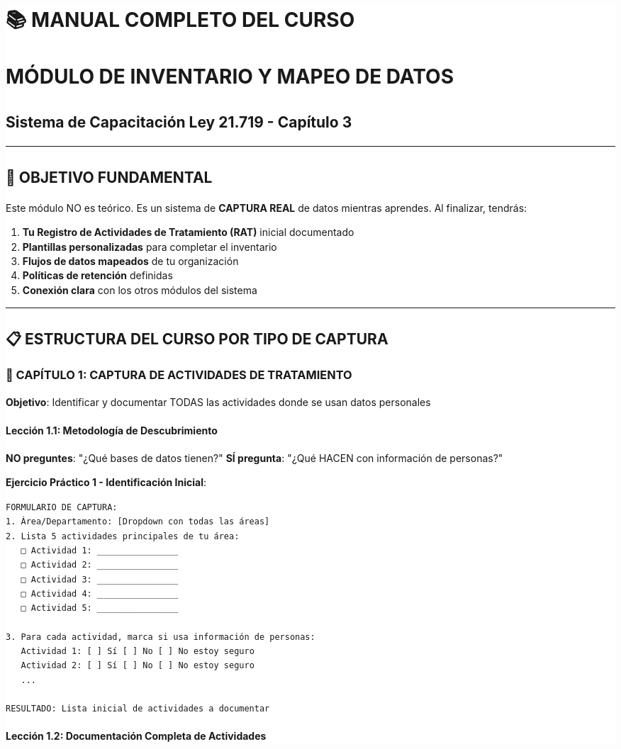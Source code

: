 # 📚 MANUAL COMPLETO DEL CURSO
# MÓDULO DE INVENTARIO Y MAPEO DE DATOS
## Sistema de Capacitación Ley 21.719 - Capítulo 3

---

## 🎯 OBJETIVO FUNDAMENTAL

Este módulo NO es teórico. Es un sistema de **CAPTURA REAL** de datos mientras aprendes. Al finalizar, tendrás:

1. **Tu Registro de Actividades de Tratamiento (RAT)** inicial documentado
2. **Plantillas personalizadas** para completar el inventario
3. **Flujos de datos mapeados** de tu organización
4. **Políticas de retención** definidas
5. **Conexión clara** con los otros módulos del sistema

---

## 📋 ESTRUCTURA DEL CURSO POR TIPO DE CAPTURA

### 🔷 CAPÍTULO 1: CAPTURA DE ACTIVIDADES DE TRATAMIENTO
**Objetivo**: Identificar y documentar TODAS las actividades donde se usan datos personales

#### Lección 1.1: Metodología de Descubrimiento
**NO preguntes**: "¿Qué bases de datos tienen?"
**SÍ pregunta**: "¿Qué HACEN con información de personas?"

**Ejercicio Práctico 1 - Identificación Inicial**:
```
FORMULARIO DE CAPTURA:
1. Área/Departamento: [Dropdown con todas las áreas]
2. Lista 5 actividades principales de tu área:
   □ Actividad 1: ________________
   □ Actividad 2: ________________
   □ Actividad 3: ________________
   □ Actividad 4: ________________
   □ Actividad 5: ________________

3. Para cada actividad, marca si usa información de personas:
   Actividad 1: [ ] Sí [ ] No [ ] No estoy seguro
   Actividad 2: [ ] Sí [ ] No [ ] No estoy seguro
   ...

RESULTADO: Lista inicial de actividades a documentar
```

#### Lección 1.2: Documentación Completa de Actividades
